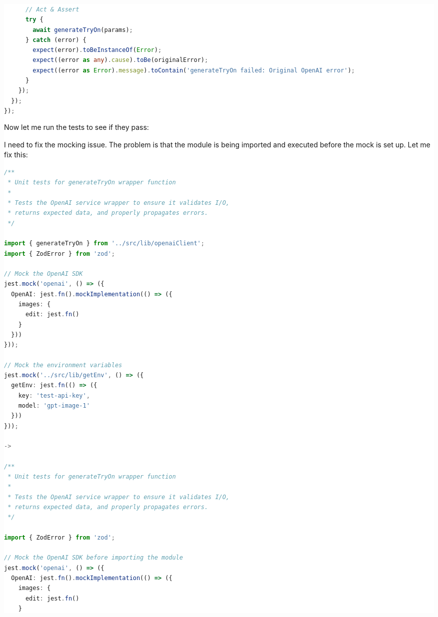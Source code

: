 ```typescript
      // Act & Assert
      try {
        await generateTryOn(params);
      } catch (error) {
        expect(error).toBeInstanceOf(Error);
        expect((error as any).cause).toBe(originalError);
        expect((error as Error).message).toContain('generateTryOn failed: Original OpenAI error');
      }
    });
  });
});
```

Now let me run the tests to see if they pass:


I need to fix the mocking issue. The problem is that the module is being imported and executed before the mock is set up. Let me fix this:


```typescript
/**
 * Unit tests for generateTryOn wrapper function
 * 
 * Tests the OpenAI service wrapper to ensure it validates I/O,
 * returns expected data, and properly propagates errors.
 */

import { generateTryOn } from '../src/lib/openaiClient';
import { ZodError } from 'zod';

// Mock the OpenAI SDK
jest.mock('openai', () => ({
  OpenAI: jest.fn().mockImplementation(() => ({
    images: {
      edit: jest.fn()
    }
  }))
}));

// Mock the environment variables
jest.mock('../src/lib/getEnv', () => ({
  getEnv: jest.fn(() => ({
    key: 'test-api-key',
    model: 'gpt-image-1'
  }))
}));

->

/**
 * Unit tests for generateTryOn wrapper function
 * 
 * Tests the OpenAI service wrapper to ensure it validates I/O,
 * returns expected data, and properly propagates errors.
 */

import { ZodError } from 'zod';

// Mock the OpenAI SDK before importing the module
jest.mock('openai', () => ({
  OpenAI: jest.fn().mockImplementation(() => ({
    images: {
      edit: jest.fn()
    }
```